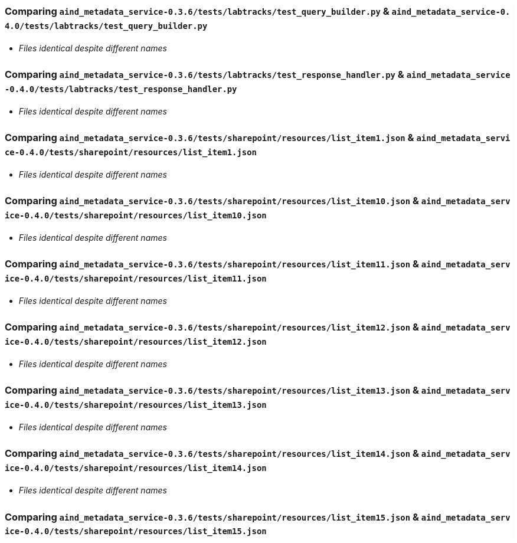 ### Comparing `aind_metadata_service-0.3.6/tests/labtracks/test_query_builder.py` & `aind_metadata_service-0.4.0/tests/labtracks/test_query_builder.py`

 * *Files identical despite different names*

### Comparing `aind_metadata_service-0.3.6/tests/labtracks/test_response_handler.py` & `aind_metadata_service-0.4.0/tests/labtracks/test_response_handler.py`

 * *Files identical despite different names*

### Comparing `aind_metadata_service-0.3.6/tests/sharepoint/resources/list_item1.json` & `aind_metadata_service-0.4.0/tests/sharepoint/resources/list_item1.json`

 * *Files identical despite different names*

### Comparing `aind_metadata_service-0.3.6/tests/sharepoint/resources/list_item10.json` & `aind_metadata_service-0.4.0/tests/sharepoint/resources/list_item10.json`

 * *Files identical despite different names*

### Comparing `aind_metadata_service-0.3.6/tests/sharepoint/resources/list_item11.json` & `aind_metadata_service-0.4.0/tests/sharepoint/resources/list_item11.json`

 * *Files identical despite different names*

### Comparing `aind_metadata_service-0.3.6/tests/sharepoint/resources/list_item12.json` & `aind_metadata_service-0.4.0/tests/sharepoint/resources/list_item12.json`

 * *Files identical despite different names*

### Comparing `aind_metadata_service-0.3.6/tests/sharepoint/resources/list_item13.json` & `aind_metadata_service-0.4.0/tests/sharepoint/resources/list_item13.json`

 * *Files identical despite different names*

### Comparing `aind_metadata_service-0.3.6/tests/sharepoint/resources/list_item14.json` & `aind_metadata_service-0.4.0/tests/sharepoint/resources/list_item14.json`

 * *Files identical despite different names*

### Comparing `aind_metadata_service-0.3.6/tests/sharepoint/resources/list_item15.json` & `aind_metadata_service-0.4.0/tests/sharepoint/resources/list_item15.json`
